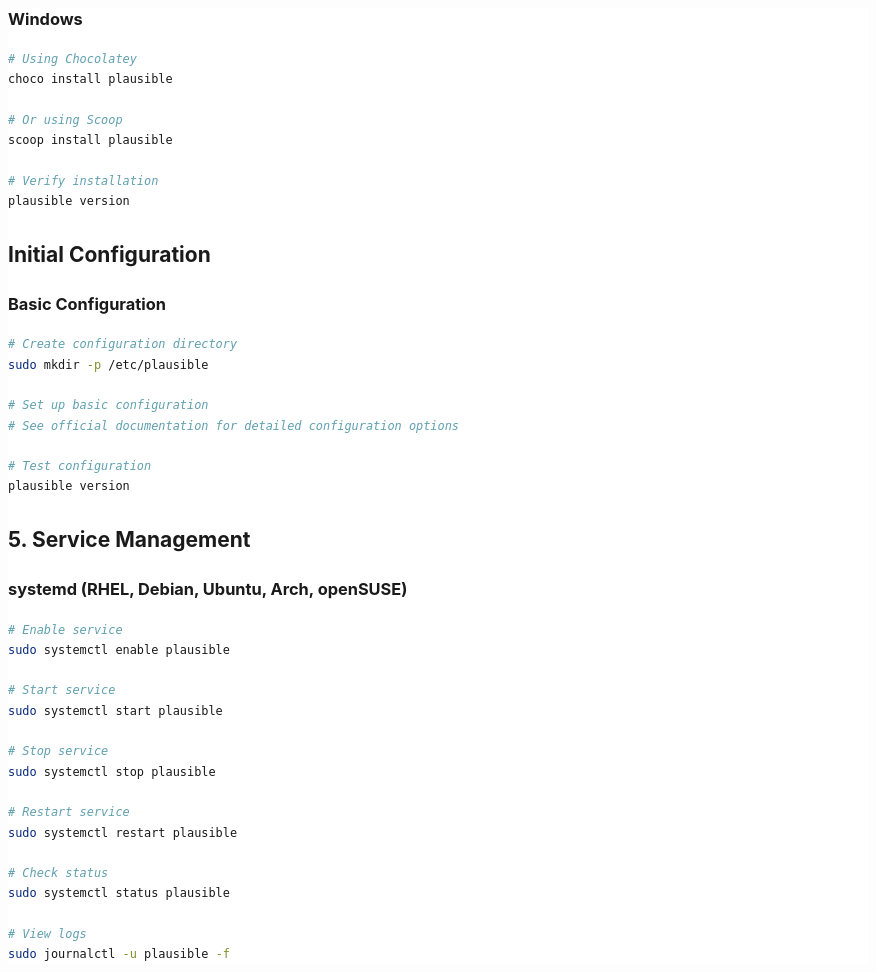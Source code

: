 ### Windows

```bash
# Using Chocolatey
choco install plausible

# Or using Scoop
scoop install plausible

# Verify installation
plausible version
```

## Initial Configuration

### Basic Configuration

```bash
# Create configuration directory
sudo mkdir -p /etc/plausible

# Set up basic configuration
# See official documentation for detailed configuration options

# Test configuration
plausible version
```

## 5. Service Management

### systemd (RHEL, Debian, Ubuntu, Arch, openSUSE)

```bash
# Enable service
sudo systemctl enable plausible

# Start service
sudo systemctl start plausible

# Stop service
sudo systemctl stop plausible

# Restart service
sudo systemctl restart plausible

# Check status
sudo systemctl status plausible

# View logs
sudo journalctl -u plausible -f
```
